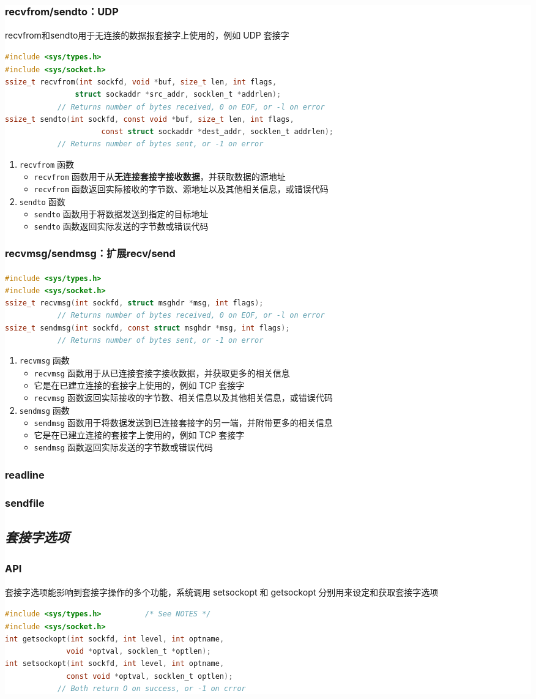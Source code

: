 ### recvfrom/sendto：UDP

recvfrom和sendto用于无连接的数据报套接字上使用的，例如 UDP 套接字

```c
#include <sys/types.h>
#include <sys/socket.h>
ssize_t recvfrom(int sockfd, void *buf, size_t len, int flags,
                struct sockaddr *src_addr, socklen_t *addrlen);
			// Returns number of bytes received, 0 on EOF, or -l on error
ssize_t sendto(int sockfd, const void *buf, size_t len, int flags,
                      const struct sockaddr *dest_addr, socklen_t addrlen);
			// Returns number of bytes sent, or -1 on error
```

1. `recvfrom` 函数
   * `recvfrom` 函数用于从**无连接套接字接收数据**，并获取数据的源地址
   * `recvfrom` 函数返回实际接收的字节数、源地址以及其他相关信息，或错误代码
2. `sendto` 函数
   * `sendto` 函数用于将数据发送到指定的目标地址
   * `sendto` 函数返回实际发送的字节数或错误代码

### recvmsg/sendmsg：扩展recv/send

```c
#include <sys/types.h>
#include <sys/socket.h>
ssize_t recvmsg(int sockfd, struct msghdr *msg, int flags);
			// Returns number of bytes received, 0 on EOF, or -l on error
ssize_t sendmsg(int sockfd, const struct msghdr *msg, int flags);
			// Returns number of bytes sent, or -1 on error
```

1. `recvmsg` 函数
   * `recvmsg` 函数用于从已连接套接字接收数据，并获取更多的相关信息
   * 它是在已建立连接的套接字上使用的，例如 TCP 套接字
   * `recvmsg` 函数返回实际接收的字节数、相关信息以及其他相关信息，或错误代码
2. `sendmsg` 函数
   * `sendmsg` 函数用于将数据发送到已连接套接字的另一端，并附带更多的相关信息
   * 它是在已建立连接的套接字上使用的，例如 TCP 套接字
   * `sendmsg` 函数返回实际发送的字节数或错误代码

### readline

### sendfile

## *套接字选项*

### API

套接字选项能影响到套接字操作的多个功能，系统调用 setsockopt 和 getsockopt 分别用来设定和获取套接字选项

```c
#include <sys/types.h>          /* See NOTES */
#include <sys/socket.h>
int getsockopt(int sockfd, int level, int optname,
              void *optval, socklen_t *optlen);
int setsockopt(int sockfd, int level, int optname,
              const void *optval, socklen_t optlen);
			// Both return O on success, or -1 on crror
```

